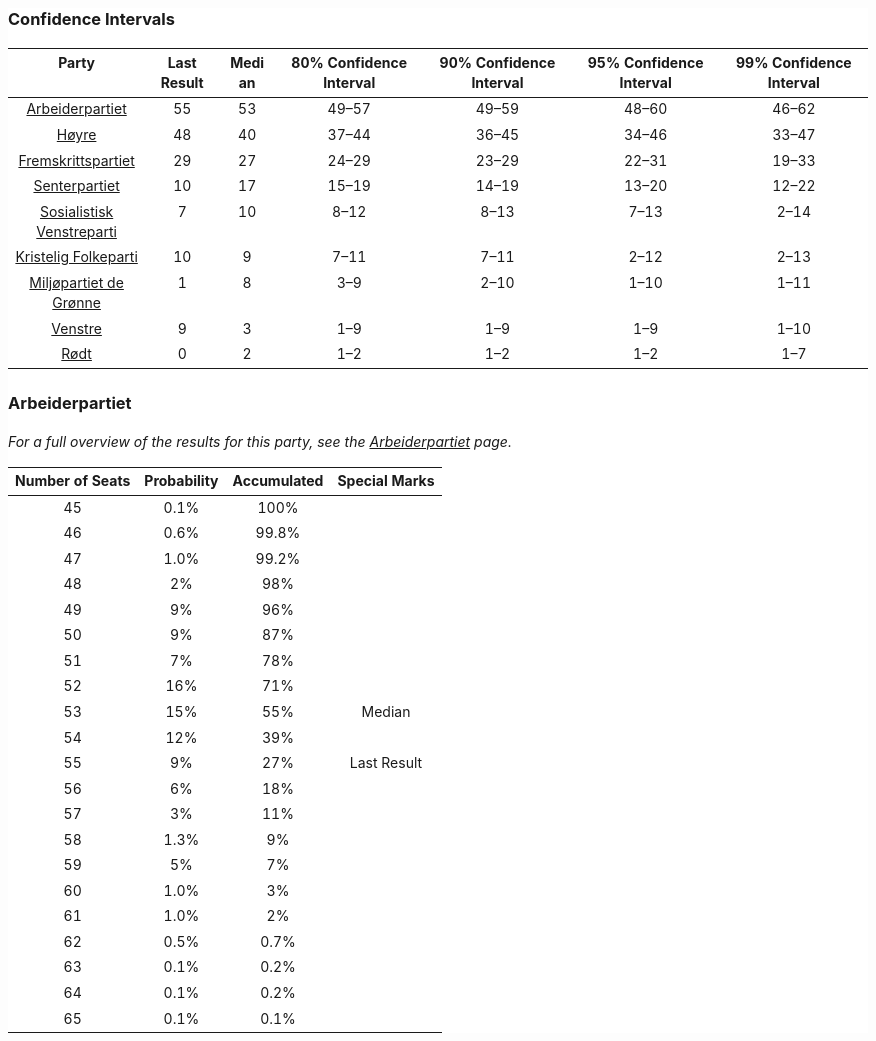 ### Confidence Intervals

| Party | Last Result | Median | 80% Confidence Interval | 90% Confidence Interval | 95% Confidence Interval | 99% Confidence Interval |
|:-----:|:-----------:|:------:|:-----------------------:|:-----------------------:|:-----------------------:|:-----------------------:|
| <a href="#arbeiderpartiet">Arbeiderpartiet</a> | 55 | 53 | 49–57 |49–59 |48–60 |46–62 |
| <a href="#høyre">Høyre</a> | 48 | 40 | 37–44 |36–45 |34–46 |33–47 |
| <a href="#fremskrittspartiet">Fremskrittspartiet</a> | 29 | 27 | 24–29 |23–29 |22–31 |19–33 |
| <a href="#senterpartiet">Senterpartiet</a> | 10 | 17 | 15–19 |14–19 |13–20 |12–22 |
| <a href="#sosialistisk-venstreparti">Sosialistisk Venstreparti</a> | 7 | 10 | 8–12 |8–13 |7–13 |2–14 |
| <a href="#kristelig-folkeparti">Kristelig Folkeparti</a> | 10 | 9 | 7–11 |7–11 |2–12 |2–13 |
| <a href="#miljøpartiet-de-grønne">Miljøpartiet de Grønne</a> | 1 | 8 | 3–9 |2–10 |1–10 |1–11 |
| <a href="#venstre">Venstre</a> | 9 | 3 | 1–9 |1–9 |1–9 |1–10 |
| <a href="#rødt">Rødt</a> | 0 | 2 | 1–2 |1–2 |1–2 |1–7 |

### Arbeiderpartiet

*For a full overview of the results for this party, see the [Arbeiderpartiet](party-arbeiderpartiet.html) page.*

| Number of Seats | Probability | Accumulated | Special Marks |
|:---------------:|:-----------:|:-----------:|:-------------:|
| 45 | 0.1% | 100% |  |
| 46 | 0.6% | 99.8% |  |
| 47 | 1.0% | 99.2% |  |
| 48 | 2% | 98% |  |
| 49 | 9% | 96% |  |
| 50 | 9% | 87% |  |
| 51 | 7% | 78% |  |
| 52 | 16% | 71% |  |
| 53 | 15% | 55% | Median |
| 54 | 12% | 39% |  |
| 55 | 9% | 27% | Last Result |
| 56 | 6% | 18% |  |
| 57 | 3% | 11% |  |
| 58 | 1.3% | 9% |  |
| 59 | 5% | 7% |  |
| 60 | 1.0% | 3% |  |
| 61 | 1.0% | 2% |  |
| 62 | 0.5% | 0.7% |  |
| 63 | 0.1% | 0.2% |  |
| 64 | 0.1% | 0.2% |  |
| 65 | 0.1% | 0.1% |  |